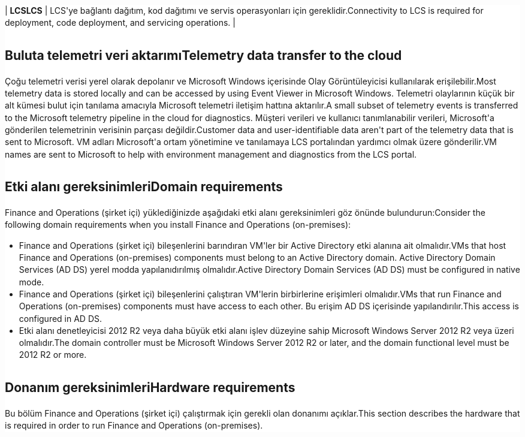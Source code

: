 | <span data-ttu-id="e187b-151">**LCS**</span><span class="sxs-lookup"><span data-stu-id="e187b-151">**LCS**</span></span>            | <span data-ttu-id="e187b-152">LCS'ye bağlantı dağıtım, kod dağıtımı ve servis operasyonları için gereklidir.</span><span class="sxs-lookup"><span data-stu-id="e187b-152">Connectivity to LCS is required for deployment, code deployment, and servicing operations.</span></span> |

## <a name="telemetry-data-transfer-to-the-cloud"></a><span data-ttu-id="e187b-153">Buluta telemetri veri aktarımı</span><span class="sxs-lookup"><span data-stu-id="e187b-153">Telemetry data transfer to the cloud</span></span>
<span data-ttu-id="e187b-154">Çoğu telemetri verisi yerel olarak depolanır ve Microsoft Windows içerisinde Olay Görüntüleyicisi kullanılarak erişilebilir.</span><span class="sxs-lookup"><span data-stu-id="e187b-154">Most telemetry data is stored locally and can be accessed by using Event Viewer in Microsoft Windows.</span></span> <span data-ttu-id="e187b-155">Telemetri olaylarının küçük bir alt kümesi bulut için tanılama amacıyla Microsoft telemetri iletişim hattına aktarılır.</span><span class="sxs-lookup"><span data-stu-id="e187b-155">A small subset of telemetry events is transferred to the Microsoft telemetry pipeline in the cloud for diagnostics.</span></span> <span data-ttu-id="e187b-156">Müşteri verileri ve kullanıcı tanımlanabilir verileri, Microsoft'a gönderilen telemetrinin verisinin parçası değildir.</span><span class="sxs-lookup"><span data-stu-id="e187b-156">Customer data and user-identifiable data aren't part of the telemetry data that is sent to Microsoft.</span></span> <span data-ttu-id="e187b-157">VM adları Microsoft'a ortam yönetimine ve tanılamaya LCS portalından yardımcı olmak üzere gönderilir.</span><span class="sxs-lookup"><span data-stu-id="e187b-157">VM names are sent to Microsoft to help with environment management and diagnostics from the LCS portal.</span></span>

## <a name="domain-requirements"></a><span data-ttu-id="e187b-158">Etki alanı gereksinimleri</span><span class="sxs-lookup"><span data-stu-id="e187b-158">Domain requirements</span></span>
<span data-ttu-id="e187b-159">Finance and Operations (şirket içi) yüklediğinizde aşağıdaki etki alanı gereksinimleri göz önünde bulundurun:</span><span class="sxs-lookup"><span data-stu-id="e187b-159">Consider the following domain requirements when you install Finance and Operations (on-premises):</span></span>

- <span data-ttu-id="e187b-160">Finance and Operations (şirket içi) bileşenlerini barındıran VM'ler bir Active Directory etki alanına ait olmalıdır.</span><span class="sxs-lookup"><span data-stu-id="e187b-160">VMs that host Finance and Operations (on-premises) components must belong to an Active Directory domain.</span></span> <span data-ttu-id="e187b-161">Active Directory Domain Services (AD DS) yerel modda yapılanıdırılmış olmalıdır.</span><span class="sxs-lookup"><span data-stu-id="e187b-161">Active Directory Domain Services (AD DS) must be configured in native mode.</span></span>
- <span data-ttu-id="e187b-162">Finance and Operations (şirket içi) bileşenlerini çalıştıran VM'lerin birbirlerine erişimleri olmalıdır.</span><span class="sxs-lookup"><span data-stu-id="e187b-162">VMs that run Finance and Operations (on-premises) components must have access to each other.</span></span> <span data-ttu-id="e187b-163">Bu erişim AD DS içerisinde yapılandırılır.</span><span class="sxs-lookup"><span data-stu-id="e187b-163">This access is configured in AD DS.</span></span> 
- <span data-ttu-id="e187b-164">Etki alanı denetleyicisi 2012 R2 veya daha büyük etki alanı işlev düzeyine sahip Microsoft Windows Server 2012 R2 veya üzeri olmalıdır.</span><span class="sxs-lookup"><span data-stu-id="e187b-164">The domain controller must be Microsoft Windows Server 2012 R2 or later, and the domain functional level must be 2012 R2 or more.</span></span>

## <a name="hardware-requirements"></a><span data-ttu-id="e187b-165">Donanım gereksinimleri</span><span class="sxs-lookup"><span data-stu-id="e187b-165">Hardware requirements</span></span>
<span data-ttu-id="e187b-166">Bu bölüm Finance and Operations (şirket içi) çalıştırmak için gerekli olan donanımı açıklar.</span><span class="sxs-lookup"><span data-stu-id="e187b-166">This section describes the hardware that is required in order to run Finance and Operations (on-premises).</span></span>
